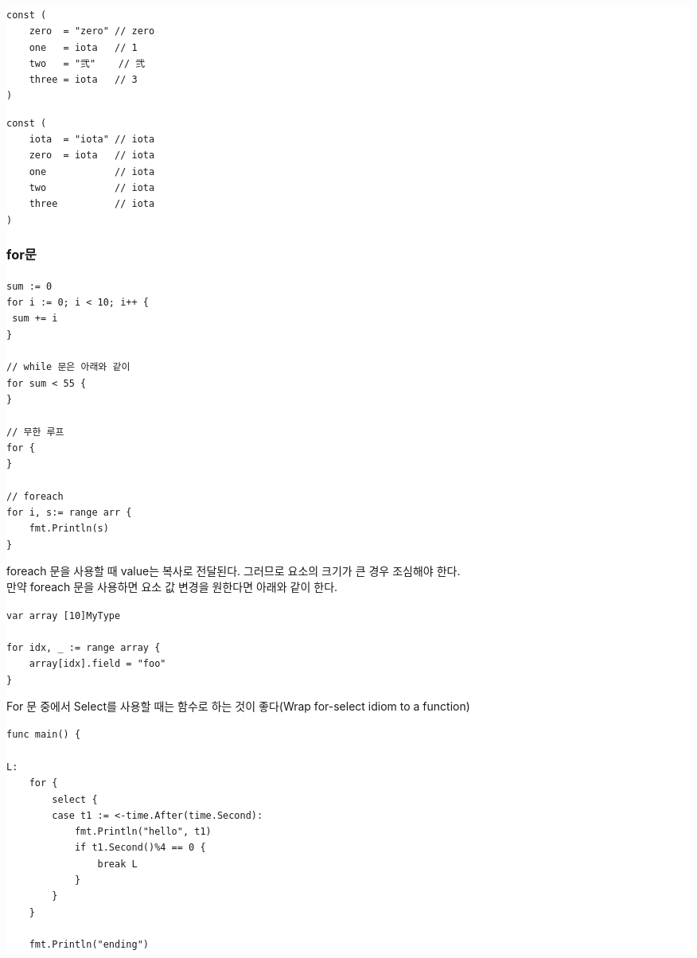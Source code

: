 ```
const (
    zero  = "zero" // zero
    one   = iota   // 1
    two   = "弐"    // 弐
    three = iota   // 3
)
```  
  
```
const (
    iota  = "iota" // iota
    zero  = iota   // iota
    one            // iota
    two            // iota
    three          // iota
)
```  
    
  
### for문
```
sum := 0
for i := 0; i < 10; i++ {
 sum += i
}

// while 문은 아래와 같이
for sum < 55 {
}

// 무한 루프
for {
}

// foreach
for i, s:= range arr {
    fmt.Println(s)
}
```  
  
foreach 문을 사용할 때 value는 복사로 전달된다. 그러므로 요소의 크기가 큰 경우 조심해야 한다.  
만약 foreach 문을 사용하면 요소 값 변경을 원한다면 아래와 같이 한다.  
```
var array [10]MyType

for idx, _ := range array {
    array[idx].field = "foo"
}
```  
  
For 문 중에서 Select를 사용할 때는 함수로 하는 것이 좋다(Wrap for-select idiom to a function)  
```
func main() {

L:
    for {
        select {
        case t1 := <-time.After(time.Second):
            fmt.Println("hello", t1)
            if t1.Second()%4 == 0 {
                break L
            }
        }
    }

    fmt.Println("ending")
```